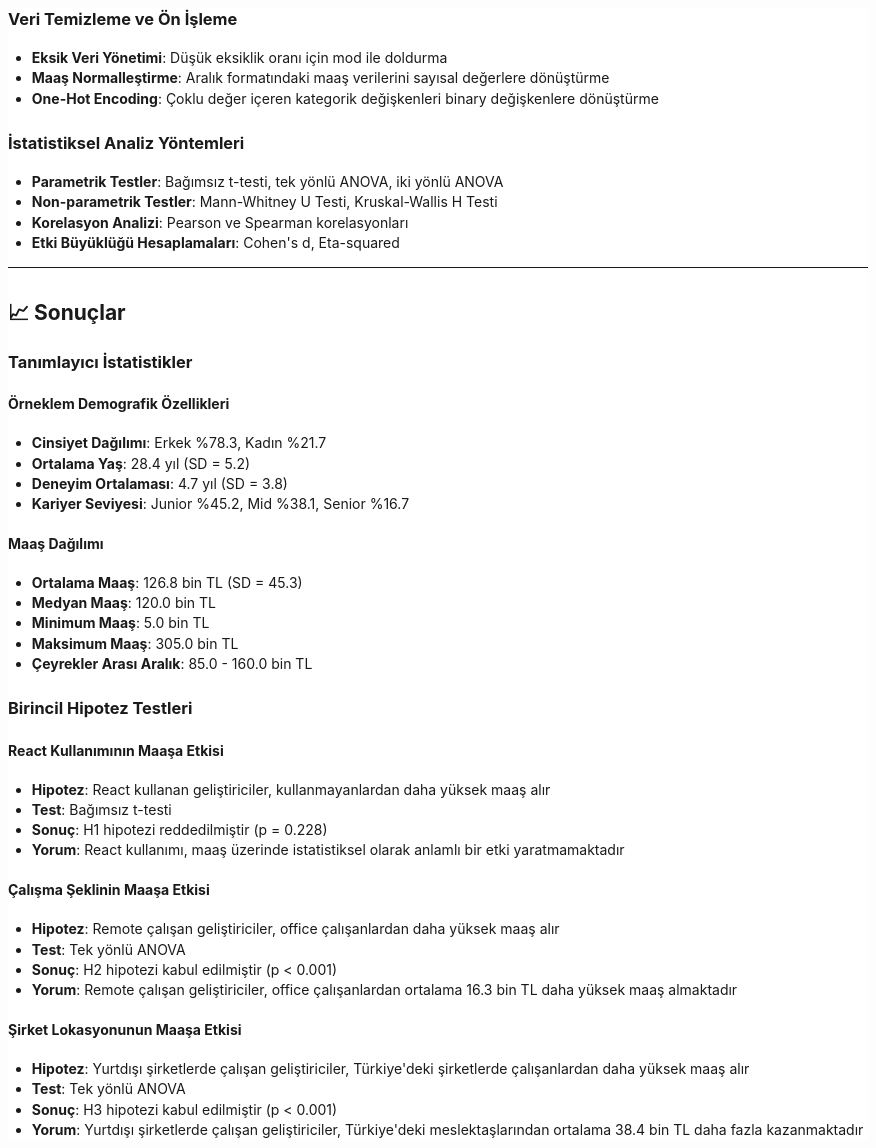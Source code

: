 ### Veri Temizleme ve Ön İşleme
- **Eksik Veri Yönetimi**: Düşük eksiklik oranı için mod ile doldurma
- **Maaş Normalleştirme**: Aralık formatındaki maaş verilerini sayısal değerlere dönüştürme
- **One-Hot Encoding**: Çoklu değer içeren kategorik değişkenleri binary değişkenlere dönüştürme

### İstatistiksel Analiz Yöntemleri
- **Parametrik Testler**: Bağımsız t-testi, tek yönlü ANOVA, iki yönlü ANOVA
- **Non-parametrik Testler**: Mann-Whitney U Testi, Kruskal-Wallis H Testi
- **Korelasyon Analizi**: Pearson ve Spearman korelasyonları
- **Etki Büyüklüğü Hesaplamaları**: Cohen's d, Eta-squared

---

## 📈 Sonuçlar

### Tanımlayıcı İstatistikler

#### Örneklem Demografik Özellikleri
- **Cinsiyet Dağılımı**: Erkek %78.3, Kadın %21.7
- **Ortalama Yaş**: 28.4 yıl (SD = 5.2)
- **Deneyim Ortalaması**: 4.7 yıl (SD = 3.8)
- **Kariyer Seviyesi**: Junior %45.2, Mid %38.1, Senior %16.7

#### Maaş Dağılımı
- **Ortalama Maaş**: 126.8 bin TL (SD = 45.3)
- **Medyan Maaş**: 120.0 bin TL
- **Minimum Maaş**: 5.0 bin TL
- **Maksimum Maaş**: 305.0 bin TL
- **Çeyrekler Arası Aralık**: 85.0 - 160.0 bin TL

### Birincil Hipotez Testleri

#### React Kullanımının Maaşa Etkisi
- **Hipotez**: React kullanan geliştiriciler, kullanmayanlardan daha yüksek maaş alır
- **Test**: Bağımsız t-testi
- **Sonuç**: H1 hipotezi reddedilmiştir (p = 0.228)
- **Yorum**: React kullanımı, maaş üzerinde istatistiksel olarak anlamlı bir etki yaratmamaktadır

#### Çalışma Şeklinin Maaşa Etkisi
- **Hipotez**: Remote çalışan geliştiriciler, office çalışanlardan daha yüksek maaş alır
- **Test**: Tek yönlü ANOVA
- **Sonuç**: H2 hipotezi kabul edilmiştir (p < 0.001)
- **Yorum**: Remote çalışan geliştiriciler, office çalışanlardan ortalama 16.3 bin TL daha yüksek maaş almaktadır

#### Şirket Lokasyonunun Maaşa Etkisi
- **Hipotez**: Yurtdışı şirketlerde çalışan geliştiriciler, Türkiye'deki şirketlerde çalışanlardan daha yüksek maaş alır
- **Test**: Tek yönlü ANOVA
- **Sonuç**: H3 hipotezi kabul edilmiştir (p < 0.001)
- **Yorum**: Yurtdışı şirketlerde çalışan geliştiriciler, Türkiye'deki meslektaşlarından ortalama 38.4 bin TL daha fazla kazanmaktadır
